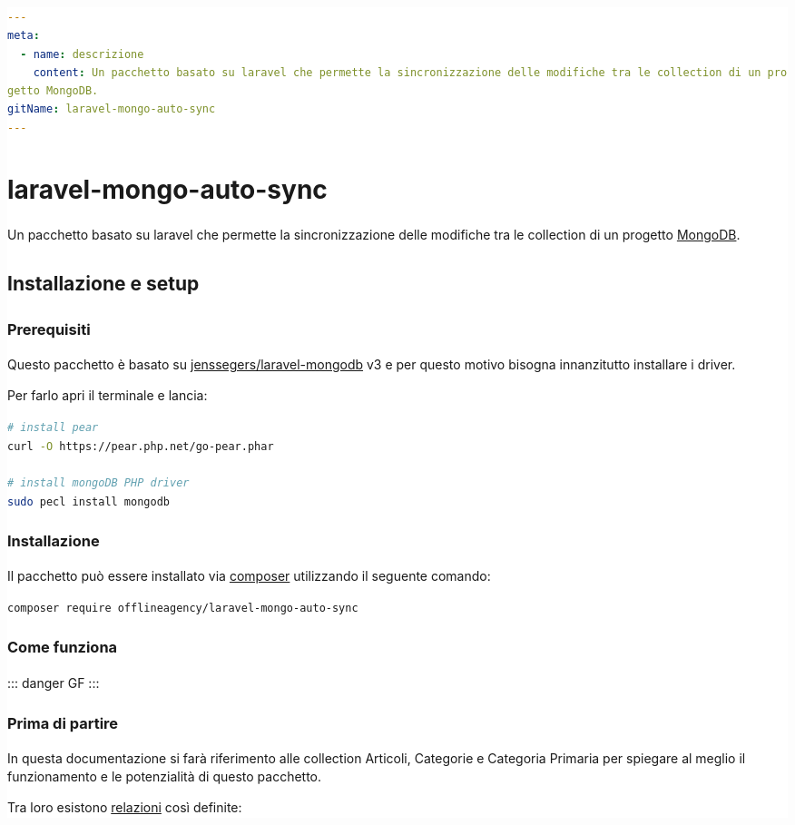 ```yaml
---
meta:
  - name: descrizione
    content: Un pacchetto basato su laravel che permette la sincronizzazione delle modifiche tra le collection di un progetto MongoDB.
gitName: laravel-mongo-auto-sync
---
```


# laravel-mongo-auto-sync
Un pacchetto basato su laravel che permette la sincronizzazione delle modifiche tra le collection di un progetto [MongoDB](https://www.mongodb.com).

## Installazione e setup

### Prerequisiti

Questo pacchetto è basato su [jenssegers/laravel-mongodb](https://github.com/jenssegers/laravel-mongodb) v3 e per questo motivo bisogna innanzitutto installare i driver.

Per farlo apri il terminale e lancia:

``` bash
# install pear
curl -O https://pear.php.net/go-pear.phar

# install mongoDB PHP driver
sudo pecl install mongodb
```

### Installazione

Il pacchetto può essere installato via [composer](https://getcomposer.org/) utilizzando il seguente comando:

``` bash 
composer require offlineagency/laravel-mongo-auto-sync
```

### Come funziona

::: danger
GF
:::

### Prima di partire

In questa documentazione si farà riferimento alle collection Articoli, Categorie e Categoria Primaria per spiegare al meglio il funzionamento e le potenzialità di questo pacchetto.

Tra loro esistono [relazioni](#relationships) così definite:
